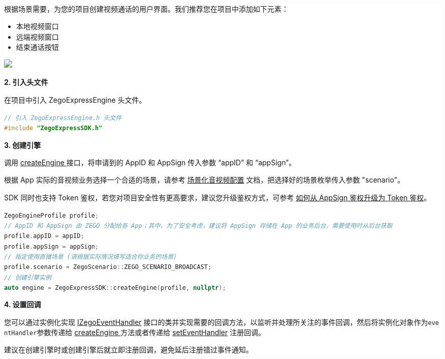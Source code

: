 根据场景需要，为您的项目创建视频通话的用户界面。我们推荐您在项目中添加如下元素：

- 本地视频窗口
- 远端视频窗口
- 结束通话按钮

<Frame width="512" height="auto" caption="">
  <img src="https://doc-media.zego.im/sdk-doc/Pics/QuickStart/express_quickstart_video_call_pc.png" />
</Frame>

**2. 引入头文件**

在项目中引入 ZegoExpressEngine 头文件。

```cpp
// 引入 ZegoExpressEngine.h 头文件
#include "ZegoExpressSDK.h"
```

**3. 创建引擎**

调用 [createEngine ](https://doc-zh.zego.im/article/api?doc=Express_Video_SDK_API~cpp_windows~class~ZegoExpressSDK#create-engine) 接口，将申请到的 AppID 和 AppSign 传入参数 “appID” 和 “appSign”。

根据 App 实际的音视频业务选择一个合适的场景，请参考 [场景化音视频配置](https://doc-zh.zego.im/article/16320) 文档，把选择好的场景枚举传入参数 "scenario"。


<Warning title="注意">


SDK 同时也支持 Token 鉴权，若您对项目安全性有更高要求，建议您升级鉴权方式，可参考 [如何从 AppSign 鉴权升级为 Token 鉴权](http://doc-zh.zego.im/faq/token_upgrade?product=ExpressVideo)。
</Warning>


```cpp
ZegoEngineProfile profile;
// AppID 和 AppSign 由 ZEGO 分配给各 App；其中，为了安全考虑，建议将 AppSign 存储在 App 的业务后台，需要使用时从后台获取
profile.appID = appID;
profile.appSign = appSign;
// 指定使用直播场景 (请根据实际情况填写适合你业务的场景)
profile.scenario = ZegoScenario::ZEGO_SCENARIO_BROADCAST;
// 创建引擎实例
auto engine = ZegoExpressSDK::createEngine(profile, nullptr);
```


**4. 设置回调**

您可以通过实例化实现 [IZegoEventHandler](https://doc-zh.zego.im/article/api?doc=Express_Video_SDK_API~cpp_windows~class~IZegoEventHandler) 接口的类并实现需要的回调方法，以监听并处理所关注的事件回调，然后将实例化对象作为`eventHandler`参数传递给 [createEngine ](https://doc-zh.zego.im/article/api?doc=Express_Video_SDK_API~cpp_windows~class~ZegoExpressSDK#create-engine) 方法或者传递给 [setEventHandler](https://doc-zh.zego.im/article/api?doc=Express_Video_SDK_API~cpp_windows~class~IZegoExpressEngine#set-event-handler) 注册回调。


<Warning title="注意">


 建议在创建引擎时或创建引擎后就立即注册回调，避免延后注册错过事件通知。
</Warning>
